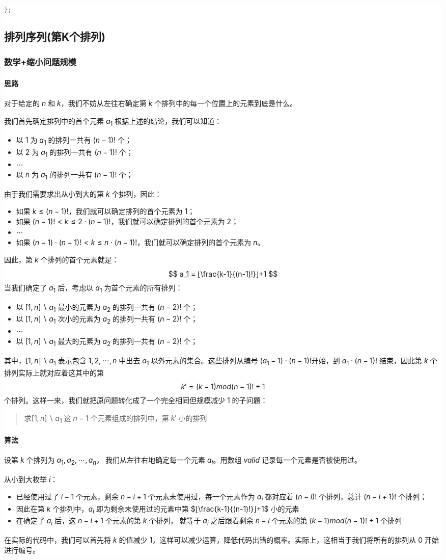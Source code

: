 ``` c++
};
```

## 排列序列(第K个排列)

### 数学+缩小问题规模

#### 思路

对于给定的 $n$ 和 $k$，我们不妨从左往右确定第 $k$ 个排列中的每一个位置上的元素到底是什么。

我们首先确定排列中的首个元素 $a_1$ 根据上述的结论，我们可以知道：

- 以 $1$ 为 $a_1$ 的排列一共有 $(n-1)!$ 个；
- 以 $2$ 为 $a_1$ 的排列一共有 $(n-1)!$ 个；
- $\cdots$
- 以 $n$ 为 $a_1$ 的排列一共有 $(n-1)!$ 个；

由于我们需要求出从小到大的第 $k$ 个排列，因此：

- 如果 $k \leq (n-1)!$，我们就可以确定排列的首个元素为 $1$；
- 如果 $(n-1)! < k \leq 2 \cdot (n-1)!$，我们就可以确定排列的首个元素为 $2$；
- $\cdots$
- 如果 $(n-1) \cdot (n-1)! < k \leq n \cdot (n-1)!$，我们就可以确定排列的首个元素为 $n$。

因此，第 $k$ 个排列的首个元素就是：
$$
a_1 = ⌊\frac{k-1}{(n-1)!}⌋+1
$$
当我们确定了 $a_1$ 后，考虑以 $a_1$ 为首个元素的所有排列：

- 以 $[1,n] \backslash a_1$ 最小的元素为 $a_2$ 的排列一共有 $(n-2)!$ 个；
- 以 $[1,n] \backslash a_1$ 次小的元素为 $a_2$ 的排列一共有 $(n-2)!$ 个；
- $\cdots$
- 以 $[1,n] \backslash a_1$ 最大的元素为 $a_2$ 的排列一共有 $(n-2)!$ 个；

其中，$[1,n] \backslash a_1$ 表示包含 $1,2,\cdots,n$ 中出去 $a_1$ 以外元素的集合。这些排列从编号 $(a_1-1) \cdot (n-1)!$开始，到 $a_1 \cdot (n-1)!$ 结束，因此第 $k$ 个排列实际上就对应着这其中的第
$$
k'=(k-1)mod(n-1)!+1
$$
个排列。这样一来，我们就把原问题转化成了一个完全相同但规模减少 $1$ 的子问题：

> 求$[1,n] \backslash a_1$ 这 $n-1$ 个元素组成的排列中，第 $k'$ 小的排列

#### 算法

设第 $k$ 个排列为 $a_1, a_2, \cdots, a_n$， 我们从左往右地确定每一个元素 $a_i$。用数组 $valid$ 记录每一个元素是否被使用过。

从小到大枚举 $i$：

- 已经使用过了 $i-1$ 个元素，剩余 $n-i+1$ 个元素未使用过，每一个元素作为 $a_i$ 都对应着 $(n-i)!$ 个排列，总计 $(n-i+1)!$ 个排列；
- 因此在第 $k$ 个排列中，$a_i$ 即为剩余未使用过的元素中第 $⌊\frac{k-1}{(n-1)!}⌋+1$ 小的元素
- 在确定了 $a_i$ 后，这 $n-i+1$ 个元素的第 $k$ 个排列， 就等于 $a_i$ 之后跟着剩余 $n-i$ 个元素的第 $(k-1)mod(n-1)!+1$ 个排列

在实际的代码中，我们可以首先将 $k$ 的值减少 $1$，这样可以减少运算，降低代码出错的概率。实际上，这相当于我们将所有的排列从 $0$ 开始进行编号。
